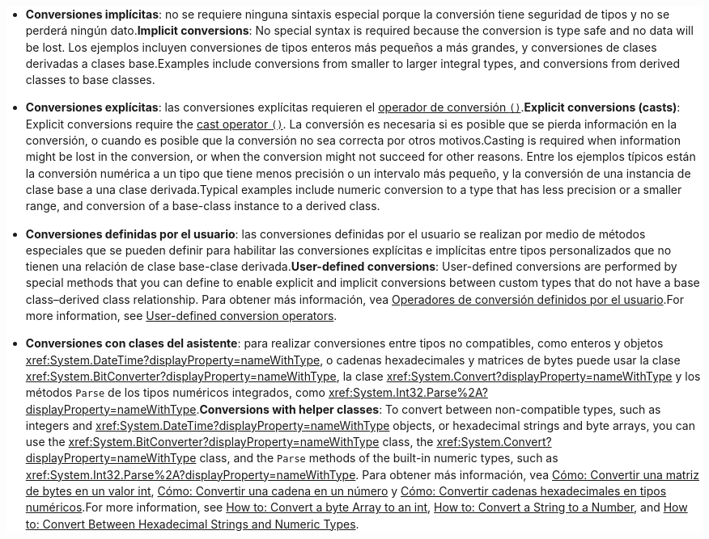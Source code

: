 - <span data-ttu-id="e8f7d-111">**Conversiones implícitas**: no se requiere ninguna sintaxis especial porque la conversión tiene seguridad de tipos y no se perderá ningún dato.</span><span class="sxs-lookup"><span data-stu-id="e8f7d-111">**Implicit conversions**: No special syntax is required because the conversion is type safe and no data will be lost.</span></span> <span data-ttu-id="e8f7d-112">Los ejemplos incluyen conversiones de tipos enteros más pequeños a más grandes, y conversiones de clases derivadas a clases base.</span><span class="sxs-lookup"><span data-stu-id="e8f7d-112">Examples include conversions from smaller to larger integral types, and conversions from derived classes to base classes.</span></span>  
  
- <span data-ttu-id="e8f7d-113">**Conversiones explícitas**: las conversiones explícitas requieren el [operador de conversión `()`](../../language-reference/operators/type-testing-and-cast.md#cast-operator-).</span><span class="sxs-lookup"><span data-stu-id="e8f7d-113">**Explicit conversions (casts)**: Explicit conversions require the [cast operator `()`](../../language-reference/operators/type-testing-and-cast.md#cast-operator-).</span></span> <span data-ttu-id="e8f7d-114">La conversión es necesaria si es posible que se pierda información en la conversión, o cuando es posible que la conversión no sea correcta por otros motivos.</span><span class="sxs-lookup"><span data-stu-id="e8f7d-114">Casting is required when information might be lost in the conversion, or when the conversion might not succeed for other reasons.</span></span> <span data-ttu-id="e8f7d-115">Entre los ejemplos típicos están la conversión numérica a un tipo que tiene menos precisión o un intervalo más pequeño, y la conversión de una instancia de clase base a una clase derivada.</span><span class="sxs-lookup"><span data-stu-id="e8f7d-115">Typical examples include numeric conversion to a type that has less precision or a smaller range, and conversion of a base-class instance to a derived class.</span></span>  
  
- <span data-ttu-id="e8f7d-116">**Conversiones definidas por el usuario**: las conversiones definidas por el usuario se realizan por medio de métodos especiales que se pueden definir para habilitar las conversiones explícitas e implícitas entre tipos personalizados que no tienen una relación de clase base-clase derivada.</span><span class="sxs-lookup"><span data-stu-id="e8f7d-116">**User-defined conversions**: User-defined conversions are performed by special methods that you can define to enable explicit and implicit conversions between custom types that do not have a base class–derived class relationship.</span></span> <span data-ttu-id="e8f7d-117">Para obtener más información, vea [Operadores de conversión definidos por el usuario](../../language-reference/operators/user-defined-conversion-operators.md).</span><span class="sxs-lookup"><span data-stu-id="e8f7d-117">For more information, see [User-defined conversion operators](../../language-reference/operators/user-defined-conversion-operators.md).</span></span>  
  
- <span data-ttu-id="e8f7d-118">**Conversiones con clases del asistente**: para realizar conversiones entre tipos no compatibles, como enteros y objetos <xref:System.DateTime?displayProperty=nameWithType>, o cadenas hexadecimales y matrices de bytes puede usar la clase <xref:System.BitConverter?displayProperty=nameWithType>, la clase <xref:System.Convert?displayProperty=nameWithType> y los métodos `Parse` de los tipos numéricos integrados, como <xref:System.Int32.Parse%2A?displayProperty=nameWithType>.</span><span class="sxs-lookup"><span data-stu-id="e8f7d-118">**Conversions with helper classes**: To convert between non-compatible types, such as integers and <xref:System.DateTime?displayProperty=nameWithType> objects, or hexadecimal strings and byte arrays, you can use the <xref:System.BitConverter?displayProperty=nameWithType> class, the <xref:System.Convert?displayProperty=nameWithType> class, and the `Parse` methods of the built-in numeric types, such as <xref:System.Int32.Parse%2A?displayProperty=nameWithType>.</span></span> <span data-ttu-id="e8f7d-119">Para obtener más información, vea [Cómo: Convertir una matriz de bytes en un valor int](./how-to-convert-a-byte-array-to-an-int.md), [Cómo: Convertir una cadena en un número](./how-to-convert-a-string-to-a-number.md) y [Cómo: Convertir cadenas hexadecimales en tipos numéricos](./how-to-convert-between-hexadecimal-strings-and-numeric-types.md).</span><span class="sxs-lookup"><span data-stu-id="e8f7d-119">For more information, see [How to: Convert a byte Array to an int](./how-to-convert-a-byte-array-to-an-int.md), [How to: Convert a String to a Number](./how-to-convert-a-string-to-a-number.md), and [How to: Convert Between Hexadecimal Strings and Numeric Types](./how-to-convert-between-hexadecimal-strings-and-numeric-types.md).</span></span>  
  